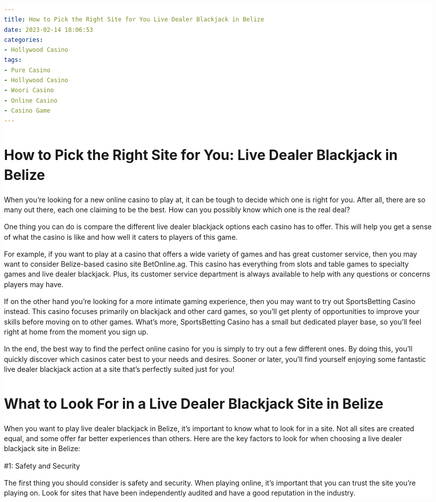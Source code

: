 ```yaml
---
title: How to Pick the Right Site for You Live Dealer Blackjack in Belize 
date: 2023-02-14 18:06:53
categories:
- Hollywood Casino
tags:
- Pure Casino
- Hollywood Casino
- Woori Casino
- Online Casino
- Casino Game
---
```



# How to Pick the Right Site for You: Live Dealer Blackjack in Belize 

When you’re looking for a new online casino to play at, it can be tough to decide which one is right for you. After all, there are so many out there, each one claiming to be the best. How can you possibly know which one is the real deal?

One thing you can do is compare the different live dealer blackjack options each casino has to offer. This will help you get a sense of what the casino is like and how well it caters to players of this game.

For example, if you want to play at a casino that offers a wide variety of games and has great customer service, then you may want to consider Belize-based casino site BetOnline.ag. This casino has everything from slots and table games to specialty games and live dealer blackjack. Plus, its customer service department is always available to help with any questions or concerns players may have.

If on the other hand you’re looking for a more intimate gaming experience, then you may want to try out SportsBetting Casino instead. This casino focuses primarily on blackjack and other card games, so you’ll get plenty of opportunities to improve your skills before moving on to other games. What’s more, SportsBetting Casino has a small but dedicated player base, so you’ll feel right at home from the moment you sign up.

In the end, the best way to find the perfect online casino for you is simply to try out a few different ones. By doing this, you’ll quickly discover which casinos cater best to your needs and desires. Sooner or later, you’ll find yourself enjoying some fantastic live dealer blackjack action at a site that’s perfectly suited just for you!

# What to Look For in a Live Dealer Blackjack Site in Belize 

When you want to play live dealer blackjack in Belize, it’s important to know what to look for in a site. Not all sites are created equal, and some offer far better experiences than others. Here are the key factors to look for when choosing a live dealer blackjack site in Belize:

#1: Safety and Security

The first thing you should consider is safety and security. When playing online, it’s important that you can trust the site you’re playing on. Look for sites that have been independently audited and have a good reputation in the industry.
